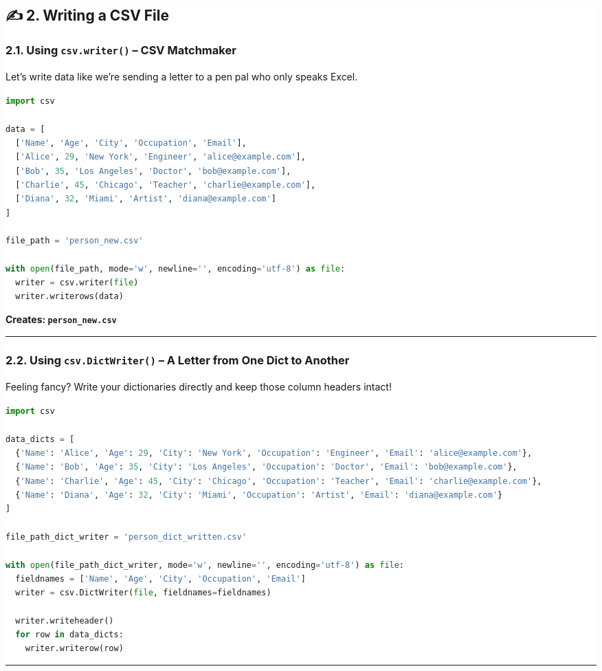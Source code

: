 ## ✍️ 2. Writing a CSV File

### 2.1. Using `csv.writer()` – CSV Matchmaker

Let’s write data like we’re sending a letter to a pen pal who only speaks Excel.

```python
import csv

data = [
  ['Name', 'Age', 'City', 'Occupation', 'Email'],
  ['Alice', 29, 'New York', 'Engineer', 'alice@example.com'],
  ['Bob', 35, 'Los Angeles', 'Doctor', 'bob@example.com'],
  ['Charlie', 45, 'Chicago', 'Teacher', 'charlie@example.com'],
  ['Diana', 32, 'Miami', 'Artist', 'diana@example.com']
]

file_path = 'person_new.csv'

with open(file_path, mode='w', newline='', encoding='utf-8') as file:
  writer = csv.writer(file)
  writer.writerows(data)
```

**Creates: `person_new.csv`**

---

### 2.2. Using `csv.DictWriter()` – A Letter from One Dict to Another

Feeling fancy? Write your dictionaries directly and keep those column headers intact!

```python
import csv

data_dicts = [
  {'Name': 'Alice', 'Age': 29, 'City': 'New York', 'Occupation': 'Engineer', 'Email': 'alice@example.com'},
  {'Name': 'Bob', 'Age': 35, 'City': 'Los Angeles', 'Occupation': 'Doctor', 'Email': 'bob@example.com'},
  {'Name': 'Charlie', 'Age': 45, 'City': 'Chicago', 'Occupation': 'Teacher', 'Email': 'charlie@example.com'},
  {'Name': 'Diana', 'Age': 32, 'City': 'Miami', 'Occupation': 'Artist', 'Email': 'diana@example.com'}
]

file_path_dict_writer = 'person_dict_written.csv'

with open(file_path_dict_writer, mode='w', newline='', encoding='utf-8') as file:
  fieldnames = ['Name', 'Age', 'City', 'Occupation', 'Email']
  writer = csv.DictWriter(file, fieldnames=fieldnames)

  writer.writeheader()
  for row in data_dicts:
    writer.writerow(row)
```

---